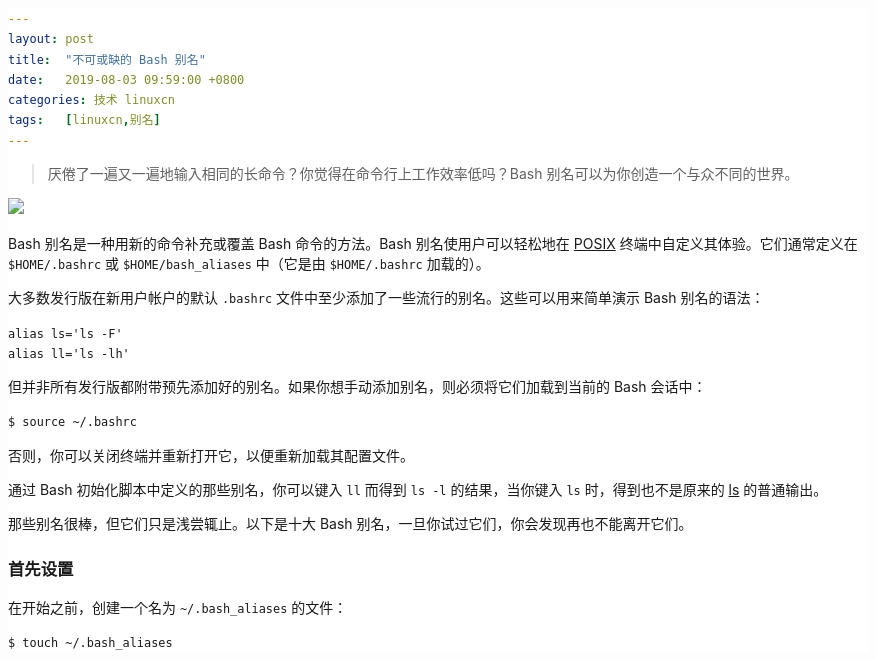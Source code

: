 ```yaml
---
layout: post
title:	"不可或缺的 Bash 别名"
date:	2019-08-03 09:59:00 +0800 
categories:	技术 linuxcn 
tags:	[linuxcn,别名]
---
```




> 
> 厌倦了一遍又一遍地输入相同的长命令？你觉得在命令行上工作效率低吗？Bash 别名可以为你创造一个与众不同的世界。
> 
> 
> 


![](/Asserts/Images/album/201908/03/095855ip0h0jpi5u9t3r00.jpg)


Bash 别名是一种用新的命令补充或覆盖 Bash 命令的方法。Bash 别名使用户可以轻松地在 [POSIX](https://opensource.com/article/19/7/what-posix-richard-stallman-explains) 终端中自定义其体验。它们通常定义在 `$HOME/.bashrc` 或 `$HOME/bash_aliases` 中（它是由 `$HOME/.bashrc` 加载的）。


大多数发行版在新用户帐户的默认 `.bashrc` 文件中至少添加了一些流行的别名。这些可以用来简单演示 Bash 别名的语法：



```
alias ls='ls -F'
alias ll='ls -lh'
```

但并非所有发行版都附带预先添加好的别名。如果你想手动添加别名，则必须将它们加载到当前的 Bash 会话中：



```
$ source ~/.bashrc
```

否则，你可以关闭终端并重新打开它，以便重新加载其配置文件。


通过 Bash 初始化脚本中定义的那些别名，你可以键入 `ll` 而得到 `ls -l` 的结果，当你键入 `ls` 时，得到也不是原来的 [ls](https://opensource.com/article/19/7/master-ls-command) 的普通输出。


那些别名很棒，但它们只是浅尝辄止。以下是十大 Bash 别名，一旦你试过它们，你会发现再也不能离开它们。


### 首先设置


在开始之前，创建一个名为 `~/.bash_aliases` 的文件：



```
$ touch ~/.bash_aliases
```
